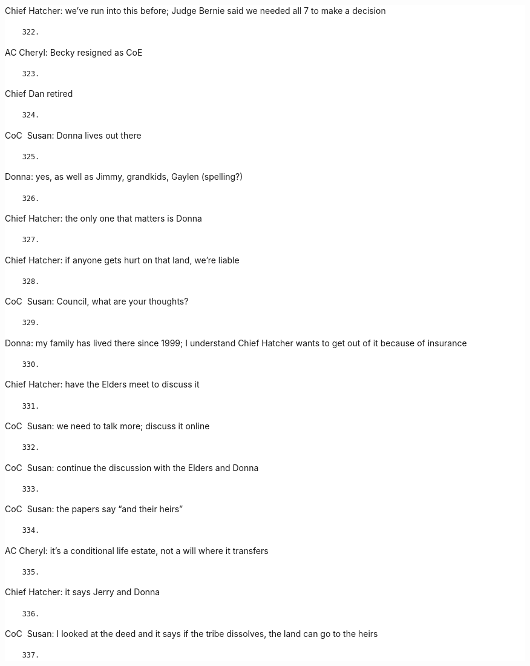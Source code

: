Chief Hatcher: we’ve run into this before; Judge Bernie said we needed all 7 to make a decision

        322.

AC Cheryl: Becky resigned as CoE

        323.

Chief Dan retired

        324.

CoC  Susan: Donna lives out there

        325.

Donna: yes, as well as Jimmy, grandkids, Gaylen (spelling?)

        326.

Chief Hatcher: the only one that matters is Donna

        327.

Chief Hatcher: if anyone gets hurt on that land, we’re liable

        328.

CoC  Susan: Council, what are your thoughts?

        329.

Donna: my family has lived there since 1999; I understand Chief Hatcher wants to get out of it because of insurance

        330.

Chief Hatcher: have the Elders meet to discuss it

        331.

CoC  Susan: we need to talk more; discuss it online

        332.

CoC  Susan: continue the discussion with the Elders and Donna

        333.

CoC  Susan: the papers say “and their heirs”

        334.

AC Cheryl: it’s a conditional life estate, not a will where it transfers

        335.

Chief Hatcher: it says Jerry and Donna

        336.

CoC  Susan: I looked at the deed and it says if the tribe dissolves, the land can go to the heirs

        337.
